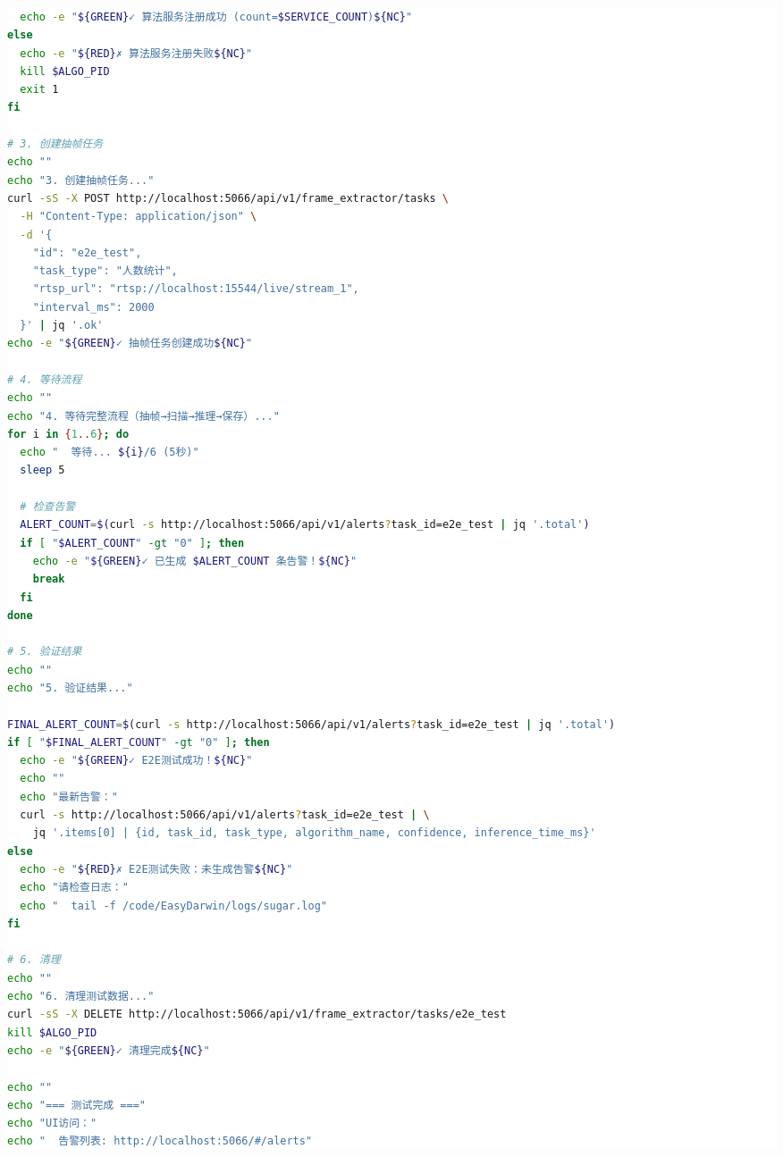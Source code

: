 ```bash
  echo -e "${GREEN}✓ 算法服务注册成功 (count=$SERVICE_COUNT)${NC}"
else
  echo -e "${RED}✗ 算法服务注册失败${NC}"
  kill $ALGO_PID
  exit 1
fi

# 3. 创建抽帧任务
echo ""
echo "3. 创建抽帧任务..."
curl -sS -X POST http://localhost:5066/api/v1/frame_extractor/tasks \
  -H "Content-Type: application/json" \
  -d '{
    "id": "e2e_test",
    "task_type": "人数统计",
    "rtsp_url": "rtsp://localhost:15544/live/stream_1",
    "interval_ms": 2000
  }' | jq '.ok'
echo -e "${GREEN}✓ 抽帧任务创建成功${NC}"

# 4. 等待流程
echo ""
echo "4. 等待完整流程（抽帧→扫描→推理→保存）..."
for i in {1..6}; do
  echo "  等待... ${i}/6 (5秒)"
  sleep 5
  
  # 检查告警
  ALERT_COUNT=$(curl -s http://localhost:5066/api/v1/alerts?task_id=e2e_test | jq '.total')
  if [ "$ALERT_COUNT" -gt "0" ]; then
    echo -e "${GREEN}✓ 已生成 $ALERT_COUNT 条告警！${NC}"
    break
  fi
done

# 5. 验证结果
echo ""
echo "5. 验证结果..."

FINAL_ALERT_COUNT=$(curl -s http://localhost:5066/api/v1/alerts?task_id=e2e_test | jq '.total')
if [ "$FINAL_ALERT_COUNT" -gt "0" ]; then
  echo -e "${GREEN}✓ E2E测试成功！${NC}"
  echo ""
  echo "最新告警："
  curl -s http://localhost:5066/api/v1/alerts?task_id=e2e_test | \
    jq '.items[0] | {id, task_id, task_type, algorithm_name, confidence, inference_time_ms}'
else
  echo -e "${RED}✗ E2E测试失败：未生成告警${NC}"
  echo "请检查日志："
  echo "  tail -f /code/EasyDarwin/logs/sugar.log"
fi

# 6. 清理
echo ""
echo "6. 清理测试数据..."
curl -sS -X DELETE http://localhost:5066/api/v1/frame_extractor/tasks/e2e_test
kill $ALGO_PID
echo -e "${GREEN}✓ 清理完成${NC}"

echo ""
echo "=== 测试完成 ==="
echo "UI访问："
echo "  告警列表: http://localhost:5066/#/alerts"
```